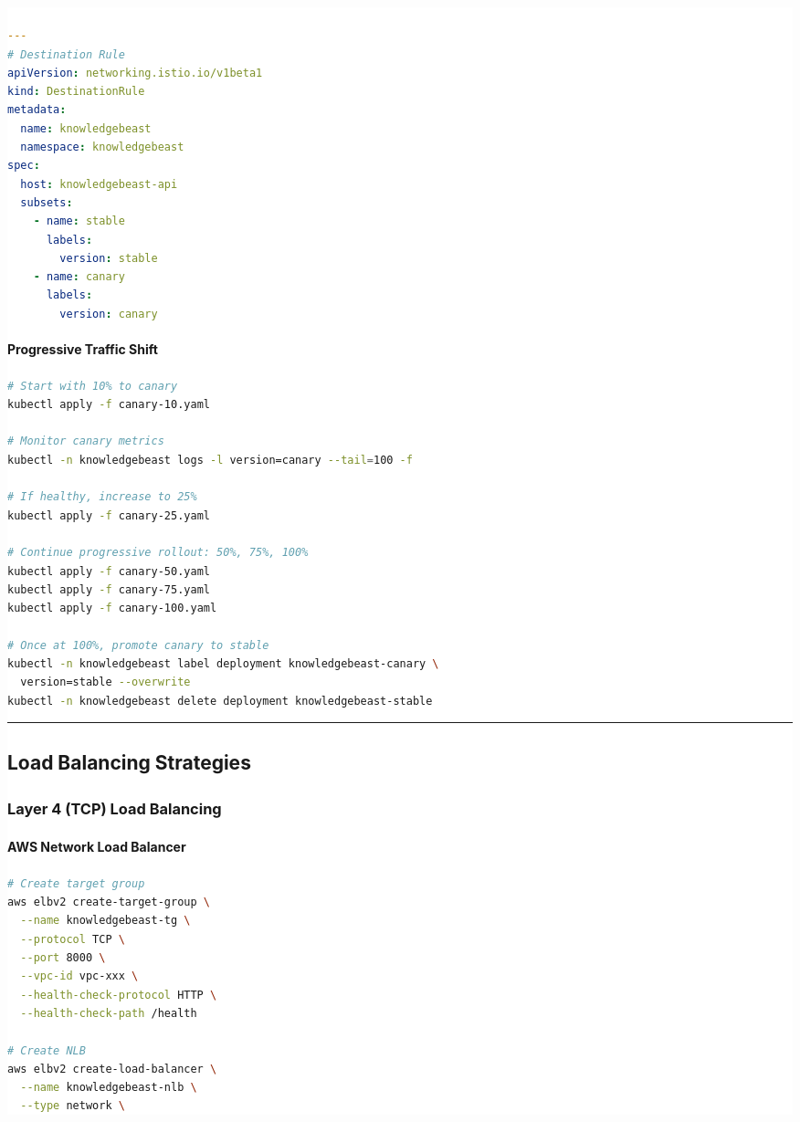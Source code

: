 ```yaml

---
# Destination Rule
apiVersion: networking.istio.io/v1beta1
kind: DestinationRule
metadata:
  name: knowledgebeast
  namespace: knowledgebeast
spec:
  host: knowledgebeast-api
  subsets:
    - name: stable
      labels:
        version: stable
    - name: canary
      labels:
        version: canary
```

#### Progressive Traffic Shift

```bash
# Start with 10% to canary
kubectl apply -f canary-10.yaml

# Monitor canary metrics
kubectl -n knowledgebeast logs -l version=canary --tail=100 -f

# If healthy, increase to 25%
kubectl apply -f canary-25.yaml

# Continue progressive rollout: 50%, 75%, 100%
kubectl apply -f canary-50.yaml
kubectl apply -f canary-75.yaml
kubectl apply -f canary-100.yaml

# Once at 100%, promote canary to stable
kubectl -n knowledgebeast label deployment knowledgebeast-canary \
  version=stable --overwrite
kubectl -n knowledgebeast delete deployment knowledgebeast-stable
```

---

## Load Balancing Strategies

### Layer 4 (TCP) Load Balancing

#### AWS Network Load Balancer

```bash
# Create target group
aws elbv2 create-target-group \
  --name knowledgebeast-tg \
  --protocol TCP \
  --port 8000 \
  --vpc-id vpc-xxx \
  --health-check-protocol HTTP \
  --health-check-path /health

# Create NLB
aws elbv2 create-load-balancer \
  --name knowledgebeast-nlb \
  --type network \
```